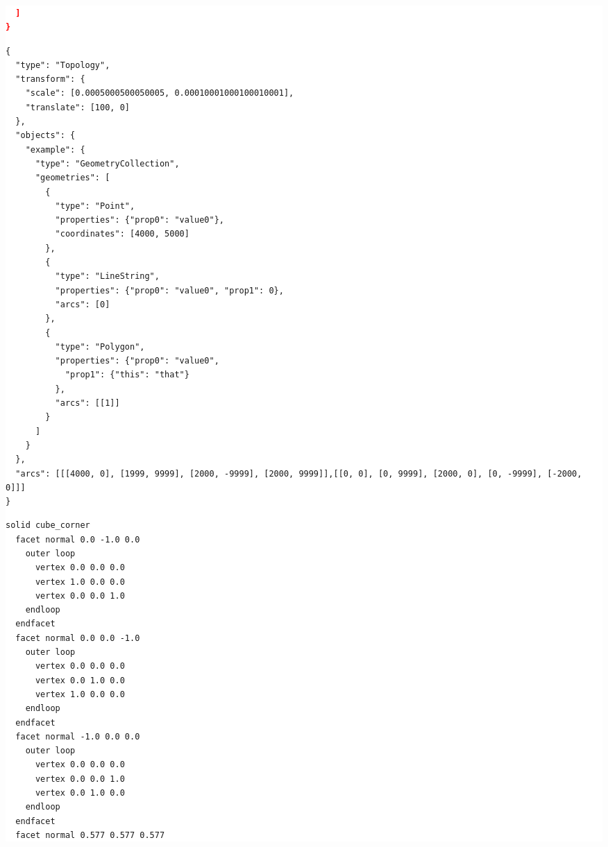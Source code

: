 ```geojson
  ]
}
```

```topojson
{
  "type": "Topology",
  "transform": {
    "scale": [0.0005000500050005, 0.00010001000100010001],
    "translate": [100, 0]
  },
  "objects": {
    "example": {
      "type": "GeometryCollection",
      "geometries": [
        {
          "type": "Point",
          "properties": {"prop0": "value0"},
          "coordinates": [4000, 5000]
        },
        {
          "type": "LineString",
          "properties": {"prop0": "value0", "prop1": 0},
          "arcs": [0]
        },
        {
          "type": "Polygon",
          "properties": {"prop0": "value0",
            "prop1": {"this": "that"}
          },
          "arcs": [[1]]
        }
      ]
    }
  },
  "arcs": [[[4000, 0], [1999, 9999], [2000, -9999], [2000, 9999]],[[0, 0], [0, 9999], [2000, 0], [0, -9999], [-2000, 0]]]
}
```

```stl
solid cube_corner
  facet normal 0.0 -1.0 0.0
    outer loop
      vertex 0.0 0.0 0.0
      vertex 1.0 0.0 0.0
      vertex 0.0 0.0 1.0
    endloop
  endfacet
  facet normal 0.0 0.0 -1.0
    outer loop
      vertex 0.0 0.0 0.0
      vertex 0.0 1.0 0.0
      vertex 1.0 0.0 0.0
    endloop
  endfacet
  facet normal -1.0 0.0 0.0
    outer loop
      vertex 0.0 0.0 0.0
      vertex 0.0 0.0 1.0
      vertex 0.0 1.0 0.0
    endloop
  endfacet
  facet normal 0.577 0.577 0.577
```

[^1]: My reference.
[^2]: To add line breaks within a footnote, prefix new lines with 2 spaces.